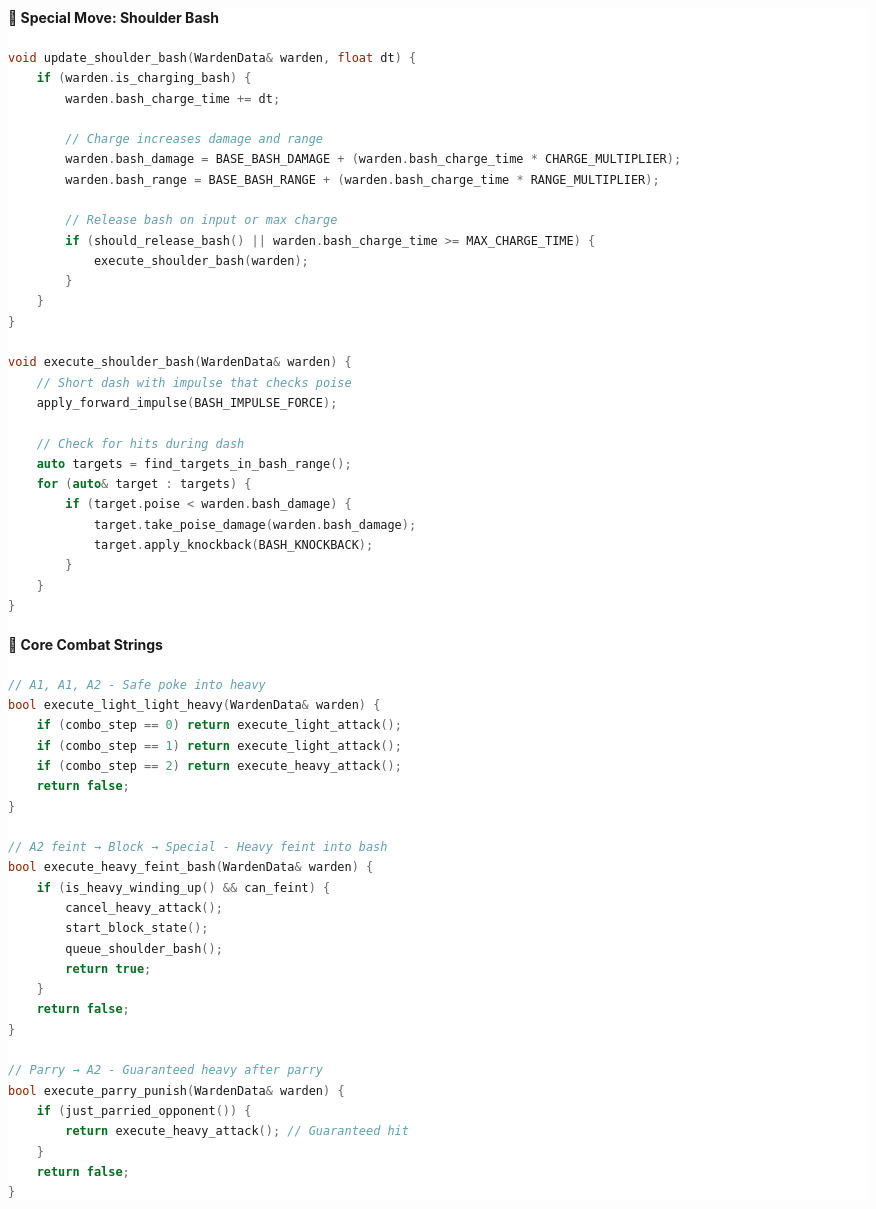 ```cpp
```

#### 🎯 Special Move: Shoulder Bash
```cpp
void update_shoulder_bash(WardenData& warden, float dt) {
    if (warden.is_charging_bash) {
        warden.bash_charge_time += dt;
        
        // Charge increases damage and range
        warden.bash_damage = BASE_BASH_DAMAGE + (warden.bash_charge_time * CHARGE_MULTIPLIER);
        warden.bash_range = BASE_BASH_RANGE + (warden.bash_charge_time * RANGE_MULTIPLIER);
        
        // Release bash on input or max charge
        if (should_release_bash() || warden.bash_charge_time >= MAX_CHARGE_TIME) {
            execute_shoulder_bash(warden);
        }
    }
}

void execute_shoulder_bash(WardenData& warden) {
    // Short dash with impulse that checks poise
    apply_forward_impulse(BASH_IMPULSE_FORCE);
    
    // Check for hits during dash
    auto targets = find_targets_in_bash_range();
    for (auto& target : targets) {
        if (target.poise < warden.bash_damage) {
            target.take_poise_damage(warden.bash_damage);
            target.apply_knockback(BASH_KNOCKBACK);
        }
    }
}
```

#### 🔄 Core Combat Strings
```cpp
// A1, A1, A2 - Safe poke into heavy
bool execute_light_light_heavy(WardenData& warden) {
    if (combo_step == 0) return execute_light_attack();
    if (combo_step == 1) return execute_light_attack();
    if (combo_step == 2) return execute_heavy_attack();
    return false;
}

// A2 feint → Block → Special - Heavy feint into bash
bool execute_heavy_feint_bash(WardenData& warden) {
    if (is_heavy_winding_up() && can_feint) {
        cancel_heavy_attack();
        start_block_state();
        queue_shoulder_bash();
        return true;
    }
    return false;
}

// Parry → A2 - Guaranteed heavy after parry
bool execute_parry_punish(WardenData& warden) {
    if (just_parried_opponent()) {
        return execute_heavy_attack(); // Guaranteed hit
    }
    return false;
}
```
